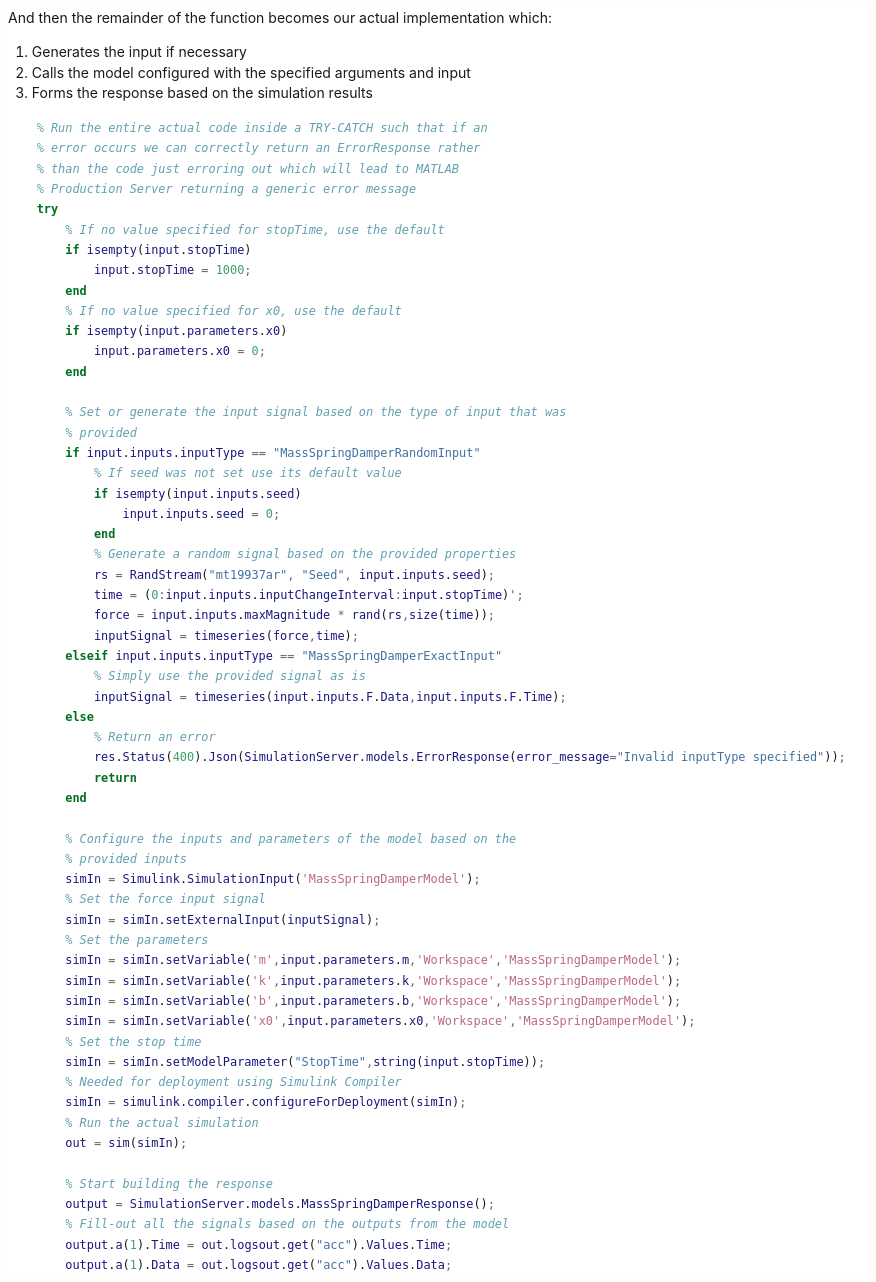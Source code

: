 And then the remainder of the function becomes our actual implementation which:

1. Generates the input if necessary
1. Calls the model configured with the specified arguments and input
1. Forms the response based on the simulation results

```matlab
    % Run the entire actual code inside a TRY-CATCH such that if an
    % error occurs we can correctly return an ErrorResponse rather
    % than the code just erroring out which will lead to MATLAB
    % Production Server returning a generic error message
    try 
        % If no value specified for stopTime, use the default
        if isempty(input.stopTime)
            input.stopTime = 1000;
        end
        % If no value specified for x0, use the default
        if isempty(input.parameters.x0)
            input.parameters.x0 = 0;
        end
                
        % Set or generate the input signal based on the type of input that was
        % provided
        if input.inputs.inputType == "MassSpringDamperRandomInput"
            % If seed was not set use its default value
            if isempty(input.inputs.seed)
                input.inputs.seed = 0;
            end
            % Generate a random signal based on the provided properties
            rs = RandStream("mt19937ar", "Seed", input.inputs.seed);
            time = (0:input.inputs.inputChangeInterval:input.stopTime)';
            force = input.inputs.maxMagnitude * rand(rs,size(time));
            inputSignal = timeseries(force,time);
        elseif input.inputs.inputType == "MassSpringDamperExactInput"
            % Simply use the provided signal as is
            inputSignal = timeseries(input.inputs.F.Data,input.inputs.F.Time);
        else
            % Return an error
            res.Status(400).Json(SimulationServer.models.ErrorResponse(error_message="Invalid inputType specified")); 
            return
        end
        
        % Configure the inputs and parameters of the model based on the
        % provided inputs
        simIn = Simulink.SimulationInput('MassSpringDamperModel');
        % Set the force input signal
        simIn = simIn.setExternalInput(inputSignal);
        % Set the parameters
        simIn = simIn.setVariable('m',input.parameters.m,'Workspace','MassSpringDamperModel');
        simIn = simIn.setVariable('k',input.parameters.k,'Workspace','MassSpringDamperModel');
        simIn = simIn.setVariable('b',input.parameters.b,'Workspace','MassSpringDamperModel');
        simIn = simIn.setVariable('x0',input.parameters.x0,'Workspace','MassSpringDamperModel');
        % Set the stop time
        simIn = simIn.setModelParameter("StopTime",string(input.stopTime));
        % Needed for deployment using Simulink Compiler
        simIn = simulink.compiler.configureForDeployment(simIn);
        % Run the actual simulation
        out = sim(simIn);
        
        % Start building the response
        output = SimulationServer.models.MassSpringDamperResponse();
        % Fill-out all the signals based on the outputs from the model
        output.a(1).Time = out.logsout.get("acc").Values.Time;
        output.a(1).Data = out.logsout.get("acc").Values.Data;
```